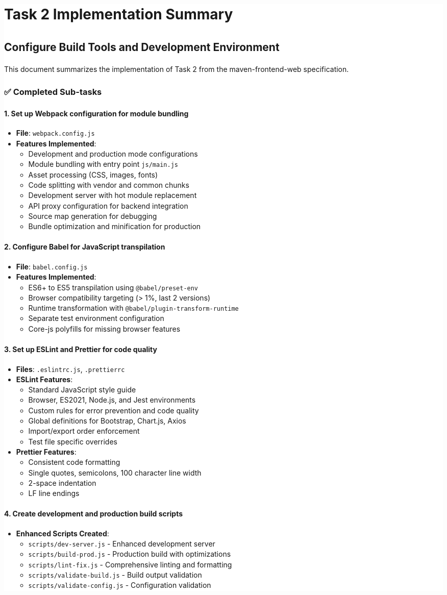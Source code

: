 # Task 2 Implementation Summary

## Configure Build Tools and Development Environment

This document summarizes the implementation of Task 2 from the maven-frontend-web specification.

### ✅ Completed Sub-tasks

#### 1. Set up Webpack configuration for module bundling
- **File**: `webpack.config.js`
- **Features Implemented**:
  - Development and production mode configurations
  - Module bundling with entry point `js/main.js`
  - Asset processing (CSS, images, fonts)
  - Code splitting with vendor and common chunks
  - Development server with hot module replacement
  - API proxy configuration for backend integration
  - Source map generation for debugging
  - Bundle optimization and minification for production

#### 2. Configure Babel for JavaScript transpilation
- **File**: `babel.config.js`
- **Features Implemented**:
  - ES6+ to ES5 transpilation using `@babel/preset-env`
  - Browser compatibility targeting (> 1%, last 2 versions)
  - Runtime transformation with `@babel/plugin-transform-runtime`
  - Separate test environment configuration
  - Core-js polyfills for missing browser features

#### 3. Set up ESLint and Prettier for code quality
- **Files**: `.eslintrc.js`, `.prettierrc`
- **ESLint Features**:
  - Standard JavaScript style guide
  - Browser, ES2021, Node.js, and Jest environments
  - Custom rules for error prevention and code quality
  - Global definitions for Bootstrap, Chart.js, Axios
  - Import/export order enforcement
  - Test file specific overrides
- **Prettier Features**:
  - Consistent code formatting
  - Single quotes, semicolons, 100 character line width
  - 2-space indentation
  - LF line endings

#### 4. Create development and production build scripts
- **Enhanced Scripts Created**:
  - `scripts/dev-server.js` - Enhanced development server
  - `scripts/build-prod.js` - Production build with optimizations
  - `scripts/lint-fix.js` - Comprehensive linting and formatting
  - `scripts/validate-build.js` - Build output validation
  - `scripts/validate-config.js` - Configuration validation
